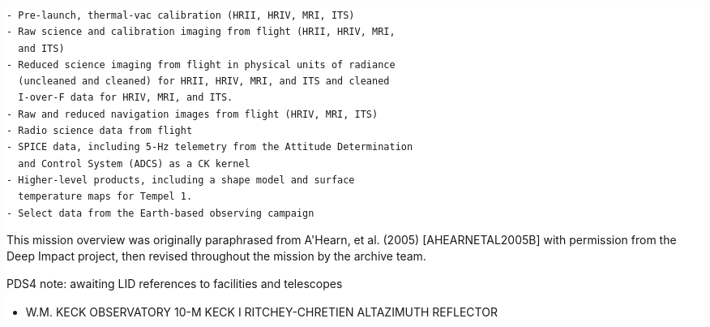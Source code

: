     - Pre-launch, thermal-vac calibration (HRII, HRIV, MRI, ITS)
    - Raw science and calibration imaging from flight (HRII, HRIV, MRI,
      and ITS)
    - Reduced science imaging from flight in physical units of radiance
      (uncleaned and cleaned) for HRII, HRIV, MRI, and ITS and cleaned
      I-over-F data for HRIV, MRI, and ITS.
    - Raw and reduced navigation images from flight (HRIV, MRI, ITS)
    - Radio science data from flight
    - SPICE data, including 5-Hz telemetry from the Attitude Determination
      and Control System (ADCS) as a CK kernel
    - Higher-level products, including a shape model and surface
      temperature maps for Tempel 1.
    - Select data from the Earth-based observing campaign
 
  This mission overview was originally paraphrased from A'Hearn, et al.
  (2005) [AHEARNETAL2005B] with permission from the Deep Impact project,
  then revised throughout the mission by the archive team.

PDS4 note: awaiting LID references to facilities and telescopes
- W.M. KECK OBSERVATORY 10-M KECK I RITCHEY-CHRETIEN ALTAZIMUTH REFLECTOR
        